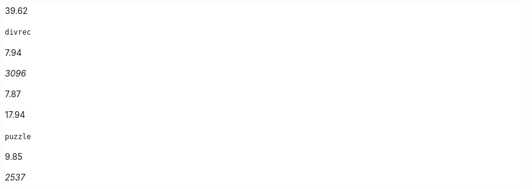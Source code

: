 39.62

</td>

</tr>

<tr bgcolor="#eeeeee">

<td>

`divrec`

</td>

<td align="center">

</td>

<td align="right">

7.94

</td>

<td align="center" bgcolor="#80f080">

<i> 3096</i>

</td>

<td align="right">

7.87

</td>

<td align="right">

17.94

</td>

</tr>

<tr bgcolor="#dddddd">

<td>

`puzzle`

</td>

<td align="center">

</td>

<td align="right">

9.85

</td>

<td align="center" bgcolor="#80f080">

<i> 2537</i>
